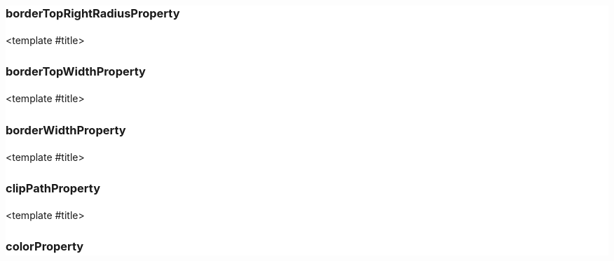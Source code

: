 ### borderTopRightRadiusProperty

</template>

</APIRef>

</div>

<div class="isConst">

<APIRef for="40973" v-once>

<template #title>

### borderTopWidthProperty

</template>

</APIRef>

</div>

<div class="isConst">

<APIRef for="40972" v-once>

<template #title>

### borderWidthProperty

</template>

</APIRef>

</div>

<div class="isConst">

<APIRef for="40959" v-once>

<template #title>

### clipPathProperty

</template>

</APIRef>

</div>

<div class="isConst">

<APIRef for="40960" v-once>

<template #title>

### colorProperty

</template>

</APIRef>
